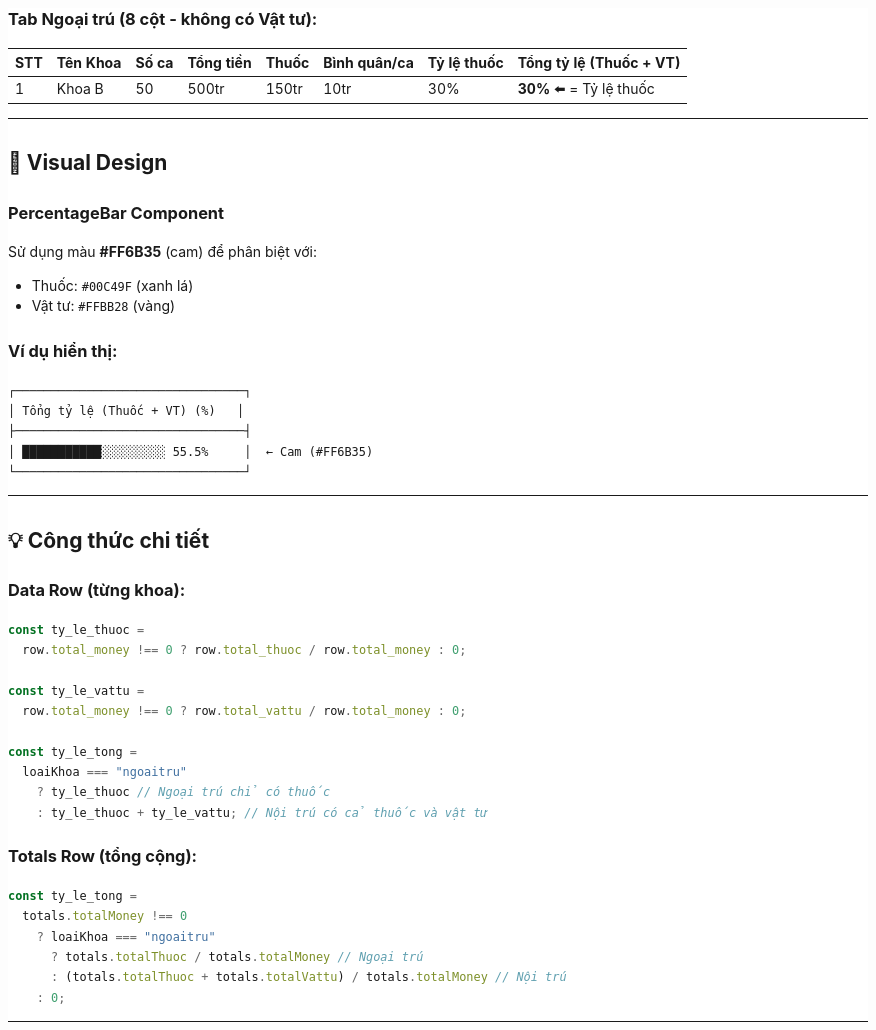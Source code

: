 ### **Tab Ngoại trú** (8 cột - không có Vật tư):

| STT | Tên Khoa | Số ca | Tổng tiền | Thuốc | Bình quân/ca | Tỷ lệ thuốc | **Tổng tỷ lệ (Thuốc + VT)** |
| --- | -------- | ----- | --------- | ----- | ------------ | ----------- | --------------------------- |
| 1   | Khoa B   | 50    | 500tr     | 150tr | 10tr         | 30%         | **30%** ⬅️ = Tỷ lệ thuốc    |

---

## 🎨 Visual Design

### **PercentageBar Component**

Sử dụng màu **#FF6B35** (cam) để phân biệt với:

- Thuốc: `#00C49F` (xanh lá)
- Vật tư: `#FFBB28` (vàng)

### **Ví dụ hiển thị:**

```
┌────────────────────────────────┐
│ Tổng tỷ lệ (Thuốc + VT) (%)   │
├────────────────────────────────┤
│ ███████████░░░░░░░░░ 55.5%     │  ← Cam (#FF6B35)
└────────────────────────────────┘
```

---

## 💡 Công thức chi tiết

### **Data Row (từng khoa):**

```javascript
const ty_le_thuoc =
  row.total_money !== 0 ? row.total_thuoc / row.total_money : 0;

const ty_le_vattu =
  row.total_money !== 0 ? row.total_vattu / row.total_money : 0;

const ty_le_tong =
  loaiKhoa === "ngoaitru"
    ? ty_le_thuoc // Ngoại trú chỉ có thuốc
    : ty_le_thuoc + ty_le_vattu; // Nội trú có cả thuốc và vật tư
```

### **Totals Row (tổng cộng):**

```javascript
const ty_le_tong =
  totals.totalMoney !== 0
    ? loaiKhoa === "ngoaitru"
      ? totals.totalThuoc / totals.totalMoney // Ngoại trú
      : (totals.totalThuoc + totals.totalVattu) / totals.totalMoney // Nội trú
    : 0;
```

---